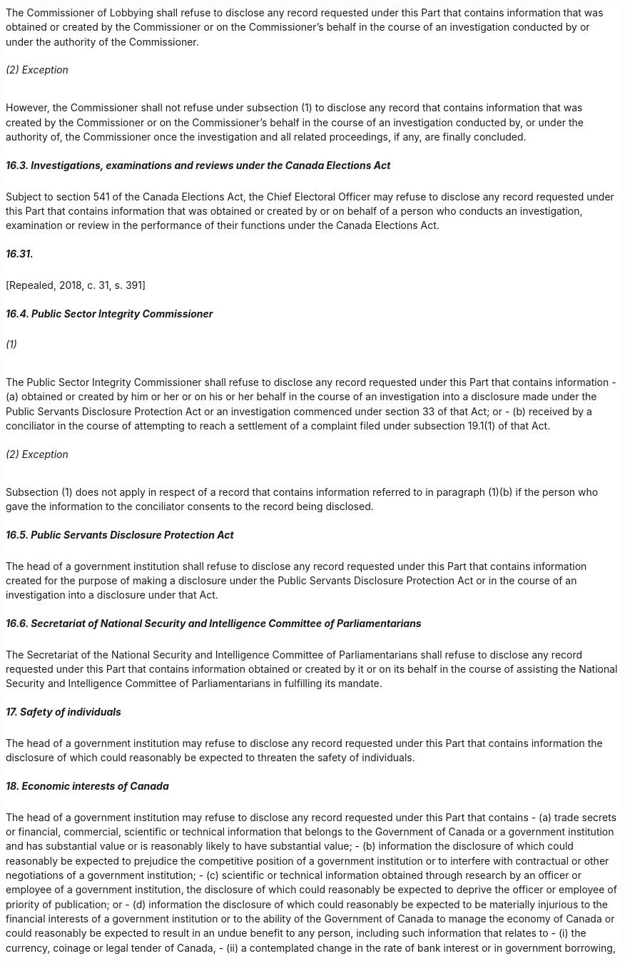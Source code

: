 The Commissioner of Lobbying shall refuse to disclose any record requested under this Part that contains information that was obtained or created by the Commissioner or on the Commissioner’s behalf in the course of an investigation conducted by or under the authority of the Commissioner.
###### (2) Exception
However, the Commissioner shall not refuse under subsection (1) to disclose any record that contains information that was created by the Commissioner or on the Commissioner’s behalf in the course of an investigation conducted by, or under the authority of, the Commissioner once the investigation and all related proceedings, if any, are finally concluded.
##### 16.3. Investigations, examinations and reviews under the Canada Elections Act
Subject to section 541 of the Canada Elections Act, the Chief Electoral Officer may refuse to disclose any record requested under this Part that contains information that was obtained or created by or on behalf of a person who conducts an investigation, examination or review in the performance of their functions under the Canada Elections Act.
##### 16.31. 
[Repealed, 2018, c. 31, s. 391]
##### 16.4. Public Sector Integrity Commissioner
###### (1) 
The Public Sector Integrity Commissioner shall refuse to disclose any record requested under this Part that contains information
	- (a) obtained or created by him or her or on his or her behalf in the course of an investigation into a disclosure made under the Public Servants Disclosure Protection Act or an investigation commenced under section 33 of that Act; or
	- (b) received by a conciliator in the course of attempting to reach a settlement of a complaint filed under subsection 19.1(1) of that Act.
###### (2) Exception
Subsection (1) does not apply in respect of a record that contains information referred to in paragraph (1)(b) if the person who gave the information to the conciliator consents to the record being disclosed.
##### 16.5. Public Servants Disclosure Protection Act
The head of a government institution shall refuse to disclose any record requested under this Part that contains information created for the purpose of making a disclosure under the Public Servants Disclosure Protection Act or in the course of an investigation into a disclosure under that Act.
##### 16.6. Secretariat of National Security and Intelligence Committee of Parliamentarians
The Secretariat of the National Security and Intelligence Committee of Parliamentarians shall refuse to disclose any record requested under this Part that contains information obtained or created by it or on its behalf in the course of assisting the National Security and Intelligence Committee of Parliamentarians in fulfilling its mandate.
##### 17. Safety of individuals
The head of a government institution may refuse to disclose any record requested under this Part that contains information the disclosure of which could reasonably be expected to threaten the safety of individuals.
##### 18. Economic interests of Canada
The head of a government institution may refuse to disclose any record requested under this Part that contains
	- (a) trade secrets or financial, commercial, scientific or technical information that belongs to the Government of Canada or a government institution and has substantial value or is reasonably likely to have substantial value;
	- (b) information the disclosure of which could reasonably be expected to prejudice the competitive position of a government institution or to interfere with contractual or other negotiations of a government institution;
	- (c) scientific or technical information obtained through research by an officer or employee of a government institution, the disclosure of which could reasonably be expected to deprive the officer or employee of priority of publication; or
	- (d) information the disclosure of which could reasonably be expected to be materially injurious to the financial interests of a government institution or to the ability of the Government of Canada to manage the economy of Canada or could reasonably be expected to result in an undue benefit to any person, including such information that relates to
		- (i) the currency, coinage or legal tender of Canada,
		- (ii) a contemplated change in the rate of bank interest or in government borrowing,